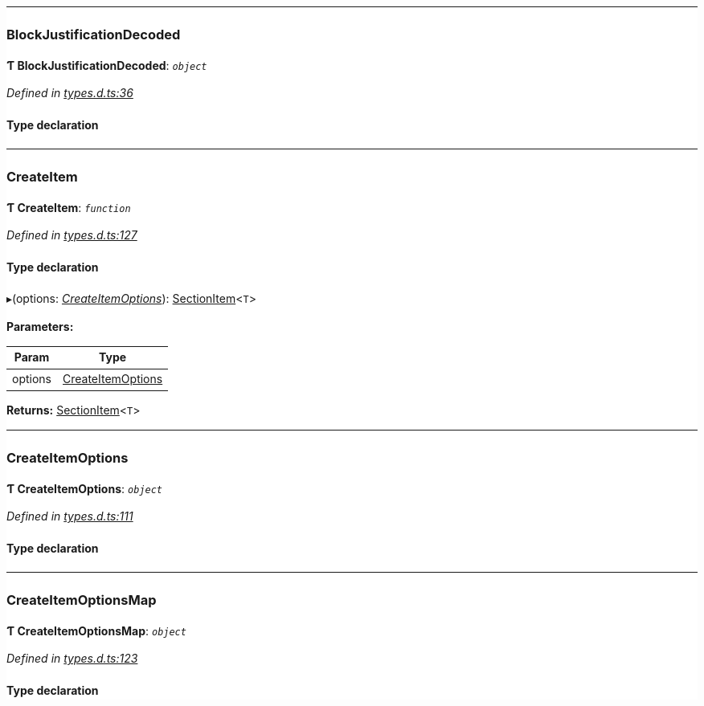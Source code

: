 ___
<a id="blockjustificationdecoded"></a>

###  BlockJustificationDecoded

**Ƭ BlockJustificationDecoded**: *`object`*

*Defined in [types.d.ts:36](https://github.com/chevdor/polkadot-js-api/blob/16237c4/packages/type-params/src/types.d.ts#L36)*

#### Type declaration

___
<a id="createitem"></a>

###  CreateItem

**Ƭ CreateItem**: *`function`*

*Defined in [types.d.ts:127](https://github.com/chevdor/polkadot-js-api/blob/16237c4/packages/type-params/src/types.d.ts#L127)*

#### Type declaration
▸(options: *[CreateItemOptions](#createitemoptions)*): [SectionItem](#sectionitem)<`T`>

**Parameters:**

| Param | Type |
| ------ | ------ |
| options | [CreateItemOptions](#createitemoptions) |

**Returns:** [SectionItem](#sectionitem)<`T`>

___
<a id="createitemoptions"></a>

###  CreateItemOptions

**Ƭ CreateItemOptions**: *`object`*

*Defined in [types.d.ts:111](https://github.com/chevdor/polkadot-js-api/blob/16237c4/packages/type-params/src/types.d.ts#L111)*

#### Type declaration

___
<a id="createitemoptionsmap"></a>

###  CreateItemOptionsMap

**Ƭ CreateItemOptionsMap**: *`object`*

*Defined in [types.d.ts:123](https://github.com/chevdor/polkadot-js-api/blob/16237c4/packages/type-params/src/types.d.ts#L123)*

#### Type declaration
